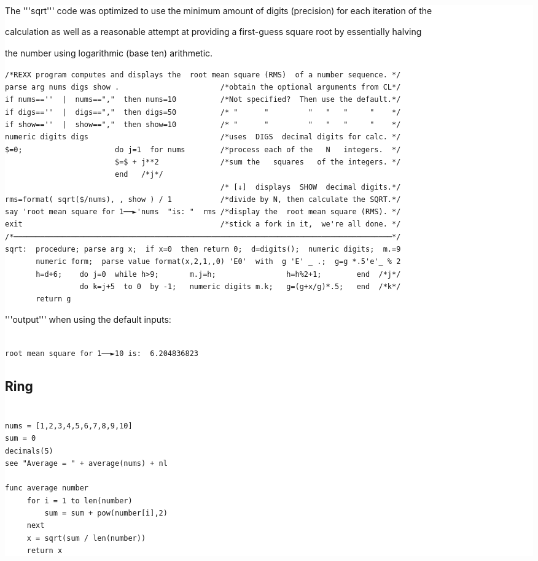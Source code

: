 The   '''sqrt'''   code was optimized to use the minimum amount of digits (precision) for each iteration of the

calculation as well as a reasonable attempt at providing a first-guess square root by essentially halving

the number using logarithmic (base ten) arithmetic.

```rexx
/*REXX program computes and displays the  root mean square (RMS)  of a number sequence. */
parse arg nums digs show .                       /*obtain the optional arguments from CL*/
if nums==''  |  nums==","  then nums=10          /*Not specified?  Then use the default.*/
if digs==''  |  digs==","  then digs=50          /* "      "         "   "   "     "    */
if show==''  |  show==","  then show=10          /* "      "         "   "   "     "    */
numeric digits digs                              /*uses  DIGS  decimal digits for calc. */
$=0;                     do j=1  for nums        /*process each of the   N   integers.  */
                         $=$ + j**2              /*sum the   squares   of the integers. */
                         end   /*j*/
                                                 /* [↓]  displays  SHOW  decimal digits.*/
rms=format( sqrt($/nums), , show ) / 1           /*divide by N, then calculate the SQRT.*/
say 'root mean square for 1──►'nums  "is: "  rms /*display the  root mean square (RMS). */
exit                                             /*stick a fork in it,  we're all done. */
/*──────────────────────────────────────────────────────────────────────────────────────*/
sqrt:  procedure; parse arg x;  if x=0  then return 0;  d=digits();  numeric digits;  m.=9
       numeric form;  parse value format(x,2,1,,0) 'E0'  with  g 'E' _ .;  g=g *.5'e'_ % 2
       h=d+6;    do j=0  while h>9;       m.j=h;                h=h%2+1;        end  /*j*/
                 do k=j+5  to 0  by -1;   numeric digits m.k;   g=(g+x/g)*.5;   end  /*k*/
       return g
```

'''output'''   when using the default inputs:

```txt

root mean square for 1──►10 is:  6.204836823

```



## Ring


```ring

nums = [1,2,3,4,5,6,7,8,9,10]
sum = 0
decimals(5)
see "Average = " + average(nums) + nl

func average number
     for i = 1 to len(number)
         sum = sum + pow(number[i],2)
     next
     x = sqrt(sum / len(number))
     return x

```
